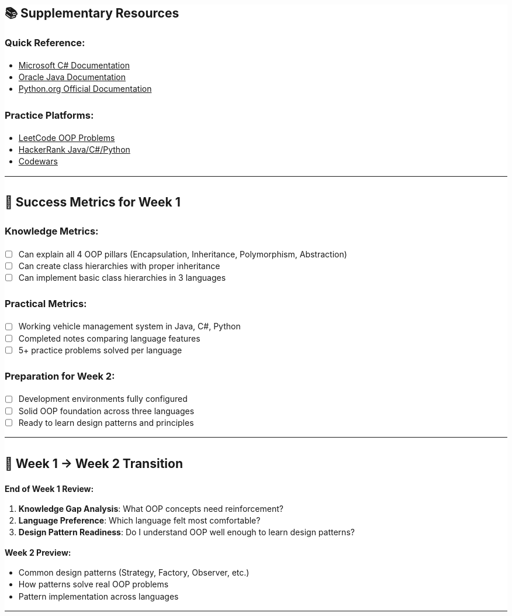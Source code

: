 ## 📚 **Supplementary Resources**

### **Quick Reference:**

- [Microsoft C# Documentation](https://docs.microsoft.com/en-us/dotnet/csharp/)
- [Oracle Java Documentation](https://docs.oracle.com/en/java/)
- [Python.org Official Documentation](https://docs.python.org/3/)

### **Practice Platforms:**

- [LeetCode OOP Problems](https://leetcode.com/tag/object-oriented-programming/)
- [HackerRank Java/C#/Python](https://www.hackerrank.com/)
- [Codewars](https://www.codewars.com/)

---

## 🎯 **Success Metrics for Week 1**

### **Knowledge Metrics:**

- [ ] Can explain all 4 OOP pillars (Encapsulation, Inheritance, Polymorphism, Abstraction)
- [ ] Can create class hierarchies with proper inheritance
- [ ] Can implement basic class hierarchies in 3 languages

### **Practical Metrics:**

- [ ] Working vehicle management system in Java, C#, Python
- [ ] Completed notes comparing language features
- [ ] 5+ practice problems solved per language

### **Preparation for Week 2:**

- [ ] Development environments fully configured
- [ ] Solid OOP foundation across three languages
- [ ] Ready to learn design patterns and principles

---

## 🚦 **Week 1 → Week 2 Transition**

**End of Week 1 Review:**

1. **Knowledge Gap Analysis**: What OOP concepts need reinforcement?
2. **Language Preference**: Which language felt most comfortable?
3. **Design Pattern Readiness**: Do I understand OOP well enough to learn design patterns?

**Week 2 Preview:**

- Common design patterns (Strategy, Factory, Observer, etc.)
- How patterns solve real OOP problems
- Pattern implementation across languages

---
